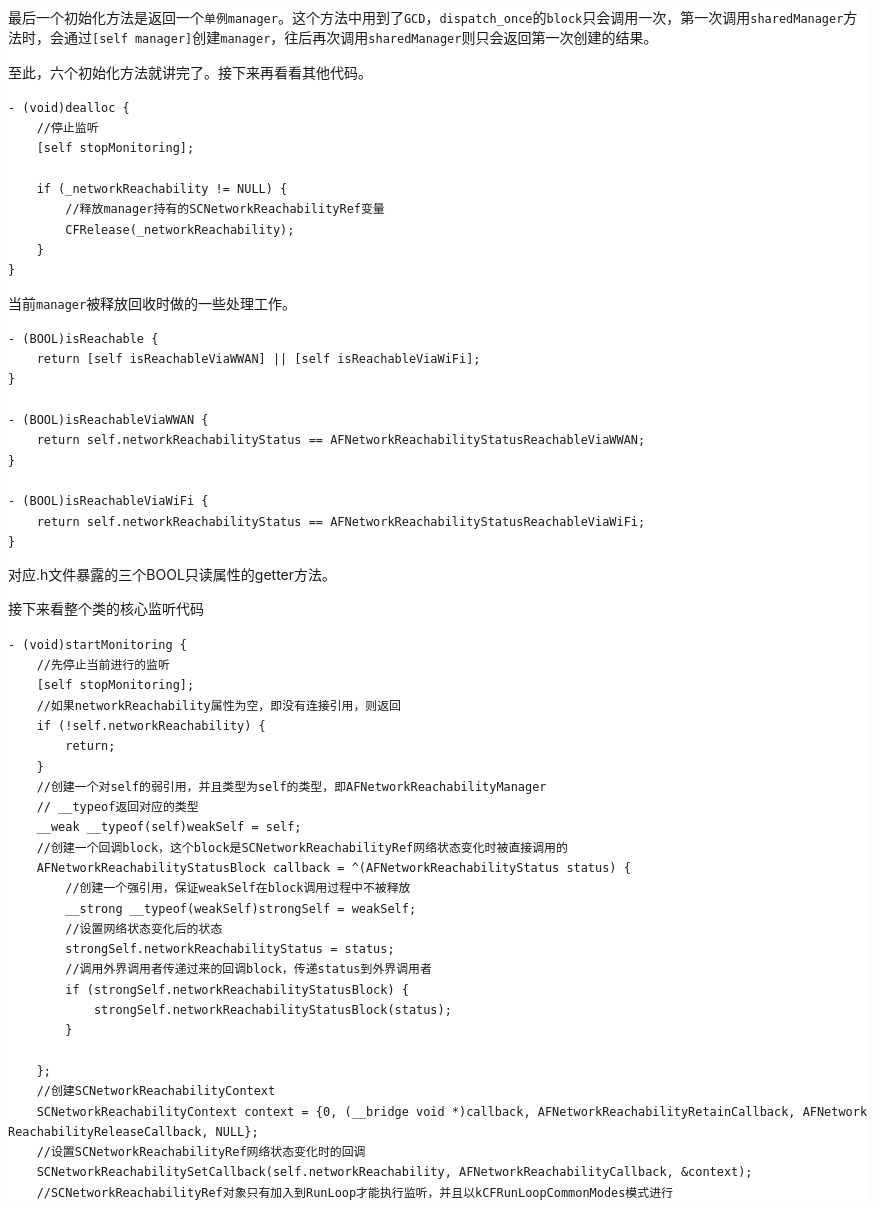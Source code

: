 最后一个初始化方法是返回一个`单例manager`。这个方法中用到了`GCD`，`dispatch_once`的`block`只会调用一次，第一次调用`sharedManager`方法时，会通过`[self manager]`创建`manager`，往后再次调用`sharedManager`则只会返回第一次创建的结果。

至此，六个初始化方法就讲完了。接下来再看看其他代码。

```objc
- (void)dealloc {
  	//停止监听
    [self stopMonitoring];
    
    if (_networkReachability != NULL) {
      	//释放manager持有的SCNetworkReachabilityRef变量
        CFRelease(_networkReachability);
    }
}
```

当前`manager`被释放回收时做的一些处理工作。

```objc
- (BOOL)isReachable {
    return [self isReachableViaWWAN] || [self isReachableViaWiFi];
}

- (BOOL)isReachableViaWWAN {
    return self.networkReachabilityStatus == AFNetworkReachabilityStatusReachableViaWWAN;
}

- (BOOL)isReachableViaWiFi {
    return self.networkReachabilityStatus == AFNetworkReachabilityStatusReachableViaWiFi;
}
```

对应.h文件暴露的三个BOOL只读属性的getter方法。

接下来看整个类的核心监听代码

```objc
- (void)startMonitoring {
  	//先停止当前进行的监听
    [self stopMonitoring];
	//如果networkReachability属性为空，即没有连接引用，则返回
    if (!self.networkReachability) {
        return;
    }
	//创建一个对self的弱引用，并且类型为self的类型，即AFNetworkReachabilityManager
  	// __typeof返回对应的类型
    __weak __typeof(self)weakSelf = self;
  	//创建一个回调block，这个block是SCNetworkReachabilityRef网络状态变化时被直接调用的
    AFNetworkReachabilityStatusBlock callback = ^(AFNetworkReachabilityStatus status) {
      	//创建一个强引用，保证weakSelf在block调用过程中不被释放
        __strong __typeof(weakSelf)strongSelf = weakSelf;
		//设置网络状态变化后的状态
        strongSelf.networkReachabilityStatus = status;
      	//调用外界调用者传递过来的回调block，传递status到外界调用者
        if (strongSelf.networkReachabilityStatusBlock) {
            strongSelf.networkReachabilityStatusBlock(status);
        }

    };
	//创建SCNetworkReachabilityContext
    SCNetworkReachabilityContext context = {0, (__bridge void *)callback, AFNetworkReachabilityRetainCallback, AFNetworkReachabilityReleaseCallback, NULL};
  	//设置SCNetworkReachabilityRef网络状态变化时的回调
    SCNetworkReachabilitySetCallback(self.networkReachability, AFNetworkReachabilityCallback, &context);
  	//SCNetworkReachabilityRef对象只有加入到RunLoop才能执行监听，并且以kCFRunLoopCommonModes模式进行
```